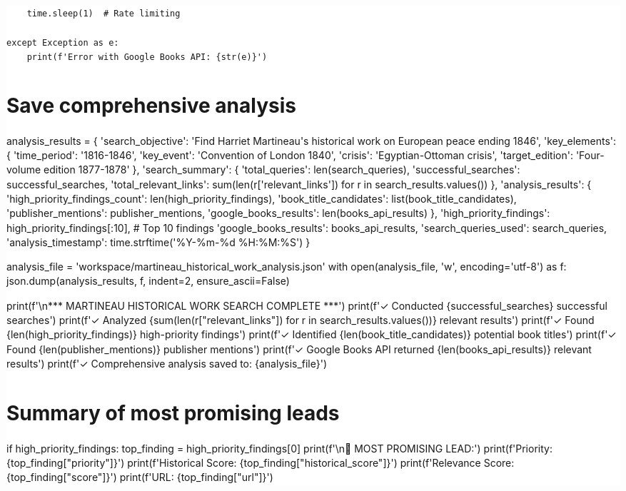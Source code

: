         time.sleep(1)  # Rate limiting
        
    except Exception as e:
        print(f'Error with Google Books API: {str(e)}')

# Save comprehensive analysis
analysis_results = {
    'search_objective': 'Find Harriet Martineau\'s historical work on European peace ending 1846',
    'key_elements': {
        'time_period': '1816-1846',
        'key_event': 'Convention of London 1840',
        'crisis': 'Egyptian-Ottoman crisis',
        'target_edition': 'Four-volume edition 1877-1878'
    },
    'search_summary': {
        'total_queries': len(search_queries),
        'successful_searches': successful_searches,
        'total_relevant_links': sum(len(r['relevant_links']) for r in search_results.values())
    },
    'analysis_results': {
        'high_priority_findings_count': len(high_priority_findings),
        'book_title_candidates': list(book_title_candidates),
        'publisher_mentions': publisher_mentions,
        'google_books_results': len(books_api_results)
    },
    'high_priority_findings': high_priority_findings[:10],  # Top 10 findings
    'google_books_results': books_api_results,
    'search_queries_used': search_queries,
    'analysis_timestamp': time.strftime('%Y-%m-%d %H:%M:%S')
}

analysis_file = 'workspace/martineau_historical_work_analysis.json'
with open(analysis_file, 'w', encoding='utf-8') as f:
    json.dump(analysis_results, f, indent=2, ensure_ascii=False)

print(f'\n*** MARTINEAU HISTORICAL WORK SEARCH COMPLETE ***')
print(f'✓ Conducted {successful_searches} successful searches')
print(f'✓ Analyzed {sum(len(r["relevant_links"]) for r in search_results.values())} relevant results')
print(f'✓ Found {len(high_priority_findings)} high-priority findings')
print(f'✓ Identified {len(book_title_candidates)} potential book titles')
print(f'✓ Found {len(publisher_mentions)} publisher mentions')
print(f'✓ Google Books API returned {len(books_api_results)} relevant results')
print(f'✓ Comprehensive analysis saved to: {analysis_file}')

# Summary of most promising leads
if high_priority_findings:
    top_finding = high_priority_findings[0]
    print(f'\n🎯 MOST PROMISING LEAD:')
    print(f'Priority: {top_finding["priority"]}')
    print(f'Historical Score: {top_finding["historical_score"]}')
    print(f'Relevance Score: {top_finding["score"]}')
    print(f'URL: {top_finding["url"]}')
